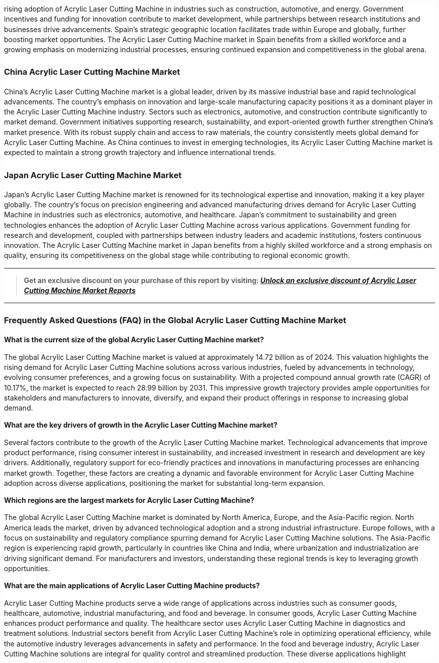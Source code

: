 rising adoption of Acrylic Laser Cutting Machine in industries such as construction, automotive, and energy. Government incentives and funding for innovation contribute to market development, while partnerships between research institutions and businesses drive advancements. Spain&rsquo;s strategic geographic location facilitates trade within Europe and globally, further boosting market opportunities. The Acrylic Laser Cutting Machine market in Spain benefits from a skilled workforce and a growing emphasis on modernizing industrial processes, ensuring continued expansion and competitiveness in the global arena.</p><h3>China Acrylic Laser Cutting Machine Market</h3><p>China&rsquo;s Acrylic Laser Cutting Machine market is a global leader, driven by its massive industrial base and rapid technological advancements. The country&rsquo;s emphasis on innovation and large-scale manufacturing capacity positions it as a dominant player in the Acrylic Laser Cutting Machine industry. Sectors such as electronics, automotive, and construction contribute significantly to market demand. Government initiatives supporting research, sustainability, and export-oriented growth further strengthen China&rsquo;s market presence. With its robust supply chain and access to raw materials, the country consistently meets global demand for Acrylic Laser Cutting Machine. As China continues to invest in emerging technologies, its Acrylic Laser Cutting Machine market is expected to maintain a strong growth trajectory and influence international trends.</p><h3>Japan Acrylic Laser Cutting Machine Market</h3><p>Japan&rsquo;s Acrylic Laser Cutting Machine market is renowned for its technological expertise and innovation, making it a key player globally. The country&rsquo;s focus on precision engineering and advanced manufacturing drives demand for Acrylic Laser Cutting Machine in industries such as electronics, automotive, and healthcare. Japan&rsquo;s commitment to sustainability and green technologies enhances the adoption of Acrylic Laser Cutting Machine across various applications. Government funding for research and development, coupled with partnerships between industry leaders and academic institutions, fosters continuous innovation. The Acrylic Laser Cutting Machine market in Japan benefits from a highly skilled workforce and a strong emphasis on quality, ensuring its competitiveness on the global stage while contributing to regional economic growth.</p><hr /><blockquote><p><strong>Get an exclusive discount on your purchase of this report by visiting: <em><a href="://marketresearchpulse.com/ask-for-discount/86432?utm_source=Github&amp;utm_medium=091">Unlock an exclusive discount of Acrylic Laser Cutting Machine Market Reports</a></em>&nbsp;</strong></p></blockquote><hr /><h3>Frequently Asked Questions (FAQ) in the Global Acrylic Laser Cutting Machine Market</h3><p><strong>What is the current size of the global Acrylic Laser Cutting Machine market?</strong></p><p>The global Acrylic Laser Cutting Machine market is valued at approximately 14.72 billion as of 2024. This valuation highlights the rising demand for Acrylic Laser Cutting Machine solutions across various industries, fueled by advancements in technology, evolving consumer preferences, and a growing focus on sustainability. With a projected compound annual growth rate (CAGR) of 10.17%, the market is expected to reach 28.99 billion by 2031. This impressive growth trajectory provides ample opportunities for stakeholders and manufacturers to innovate, diversify, and expand their product offerings in response to increasing global demand.</p><p><strong>What are the key drivers of growth in the Acrylic Laser Cutting Machine market?</strong></p><p>Several factors contribute to the growth of the Acrylic Laser Cutting Machine market. Technological advancements that improve product performance, rising consumer interest in sustainability, and increased investment in research and development are key drivers. Additionally, regulatory support for eco-friendly practices and innovations in manufacturing processes are enhancing market growth. Together, these factors are creating a dynamic and favorable environment for Acrylic Laser Cutting Machine adoption across diverse applications, positioning the market for substantial long-term expansion.</p><p><strong>Which regions are the largest markets for Acrylic Laser Cutting Machine?</strong></p><p>The global Acrylic Laser Cutting Machine market is dominated by North America, Europe, and the Asia-Pacific region. North America leads the market, driven by advanced technological adoption and a strong industrial infrastructure. Europe follows, with a focus on sustainability and regulatory compliance spurring demand for Acrylic Laser Cutting Machine solutions. The Asia-Pacific region is experiencing rapid growth, particularly in countries like China and India, where urbanization and industrialization are driving significant demand. For manufacturers and investors, understanding these regional trends is key to leveraging growth opportunities.</p><p><strong>What are the main applications of Acrylic Laser Cutting Machine products?</strong></p><p>Acrylic Laser Cutting Machine products serve a wide range of applications across industries such as consumer goods, healthcare, automotive, industrial manufacturing, and food and beverage. In consumer goods, Acrylic Laser Cutting Machine enhances product performance and quality. The healthcare sector uses Acrylic Laser Cutting Machine in diagnostics and treatment solutions. Industrial sectors benefit from Acrylic Laser Cutting Machine&rsquo;s role in optimizing operational efficiency, while the automotive industry leverages advancements in safety and performance. In the food and beverage industry, Acrylic Laser Cutting Machine solutions are integral for quality control and streamlined production. These diverse applications highlight